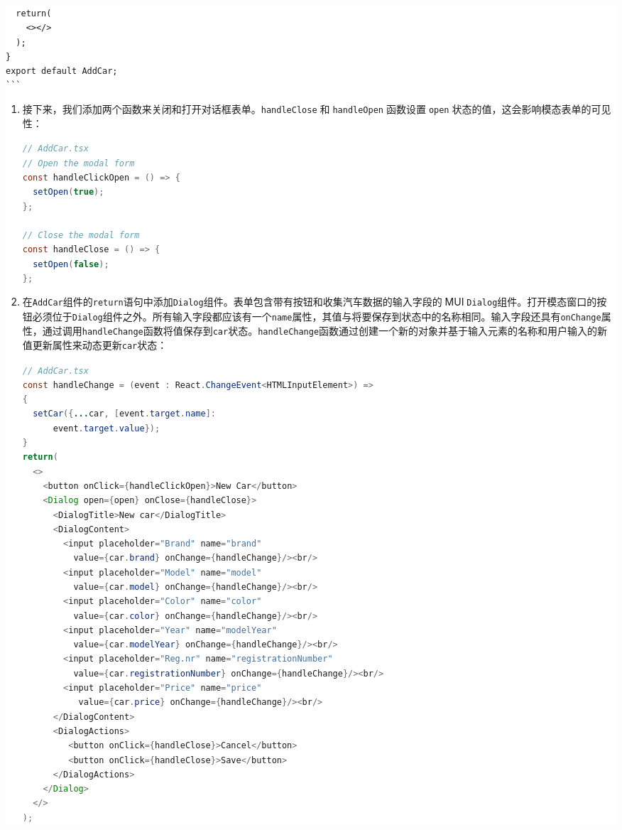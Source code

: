       return(
        <></>
      );
    }
    export default AddCar; 
    ```

1.  接下来，我们添加两个函数来关闭和打开对话框表单。`handleClose` 和 `handleOpen` 函数设置 `open` 状态的值，这会影响模态表单的可见性：

    ```java
    // AddCar.tsx
    // Open the modal form
    const handleClickOpen = () => {
      setOpen(true);
    };

    // Close the modal form
    const handleClose = () => {
      setOpen(false);
    }; 
    ```

1.  在`AddCar`组件的`return`语句中添加`Dialog`组件。表单包含带有按钮和收集汽车数据的输入字段的 MUI `Dialog`组件。打开模态窗口的按钮必须位于`Dialog`组件之外。所有输入字段都应该有一个`name`属性，其值与将要保存到状态中的名称相同。输入字段还具有`onChange`属性，通过调用`handleChange`函数将值保存到`car`状态。`handleChange`函数通过创建一个新的对象并基于输入元素的名称和用户输入的新值更新属性来动态更新`car`状态：

    ```java
    // AddCar.tsx
    const handleChange = (event : React.ChangeEvent<HTMLInputElement>) =>
    {
      setCar({...car, [event.target.name]:
          event.target.value});
    }
    return(
      <>
        <button onClick={handleClickOpen}>New Car</button>
        <Dialog open={open} onClose={handleClose}>
          <DialogTitle>New car</DialogTitle>
          <DialogContent>
            <input placeholder="Brand" name="brand"
              value={car.brand} onChange={handleChange}/><br/>
            <input placeholder="Model" name="model"
              value={car.model} onChange={handleChange}/><br/>
            <input placeholder="Color" name="color"
              value={car.color} onChange={handleChange}/><br/>
            <input placeholder="Year" name="modelYear"
              value={car.modelYear} onChange={handleChange}/><br/>
            <input placeholder="Reg.nr" name="registrationNumber"
              value={car.registrationNumber} onChange={handleChange}/><br/>
            <input placeholder="Price" name="price"
               value={car.price} onChange={handleChange}/><br/>
          </DialogContent>
          <DialogActions>
             <button onClick={handleClose}>Cancel</button>
             <button onClick={handleClose}>Save</button>
          </DialogActions>
        </Dialog>            
      </>
    ); 
    ```
